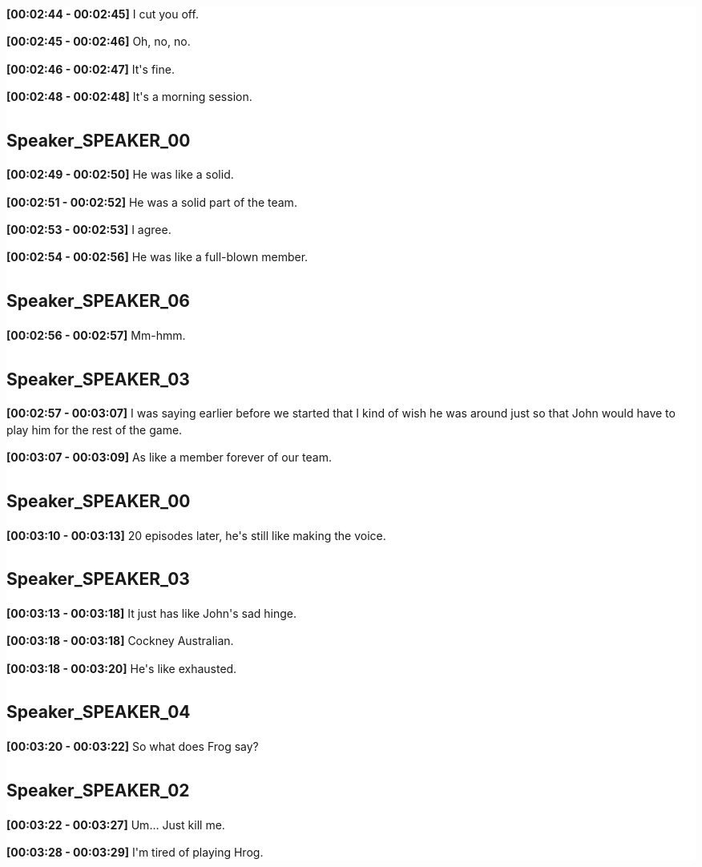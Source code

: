 **[00:02:44 - 00:02:45]** I cut you off.

**[00:02:45 - 00:02:46]** Oh, no, no.

**[00:02:46 - 00:02:47]** It's fine.

**[00:02:48 - 00:02:48]** It's a morning session.


## Speaker_SPEAKER_00

**[00:02:49 - 00:02:50]** He was like a solid.

**[00:02:51 - 00:02:52]** He was a solid part of the team.

**[00:02:53 - 00:02:53]** I agree.

**[00:02:54 - 00:02:56]** He was like a full-blown member.


## Speaker_SPEAKER_06

**[00:02:56 - 00:02:57]** Mm-hmm.


## Speaker_SPEAKER_03

**[00:02:57 - 00:03:07]** I was saying earlier before we started that I kind of wish he was around just so that John would have to play him for the rest of the game.

**[00:03:07 - 00:03:09]** As like a member forever of our team.


## Speaker_SPEAKER_00

**[00:03:10 - 00:03:13]** 20 episodes later, he's still like making the voice.


## Speaker_SPEAKER_03

**[00:03:13 - 00:03:18]** It just has like John's sad hinge.

**[00:03:18 - 00:03:18]** Cockney Australian.

**[00:03:18 - 00:03:20]** He's like exhausted.


## Speaker_SPEAKER_04

**[00:03:20 - 00:03:22]** So what does Frog say?


## Speaker_SPEAKER_02

**[00:03:22 - 00:03:27]** Um... Just kill me.

**[00:03:28 - 00:03:29]** I'm tired of playing Hrog.

